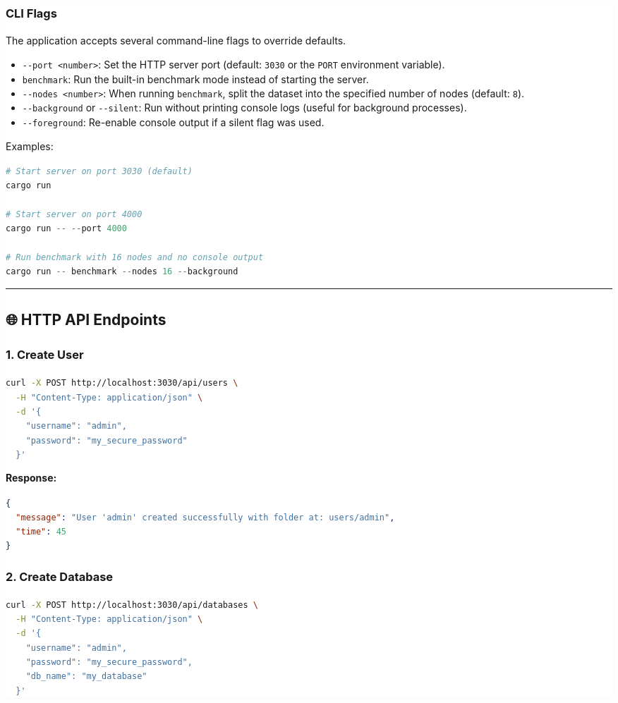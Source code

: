 ### CLI Flags

The application accepts several command-line flags to override defaults.

- `--port <number>`: Set the HTTP server port (default: `3030` or the `PORT` environment variable).
- `benchmark`: Run the built-in benchmark mode instead of starting the server.
- `--nodes <number>`: When running `benchmark`, split the dataset into the specified number of nodes (default: `8`).
- `--background` or `--silent`: Run without printing console logs (useful for background processes).
- `--foreground`: Re-enable console output if a silent flag was used.

Examples:

```powershell
# Start server on port 3030 (default)
cargo run

# Start server on port 4000
cargo run -- --port 4000

# Run benchmark with 16 nodes and no console output
cargo run -- benchmark --nodes 16 --background
```

---

## 🌐 HTTP API Endpoints

### 1. Create User
```bash
curl -X POST http://localhost:3030/api/users \
  -H "Content-Type: application/json" \
  -d '{
    "username": "admin",
    "password": "my_secure_password"
  }'
```

**Response:**
```json
{
  "message": "User 'admin' created successfully with folder at: users/admin",
  "time": 45
}
```

### 2. Create Database
```bash
curl -X POST http://localhost:3030/api/databases \
  -H "Content-Type: application/json" \
  -d '{
    "username": "admin",
    "password": "my_secure_password",
    "db_name": "my_database"
  }'
```
